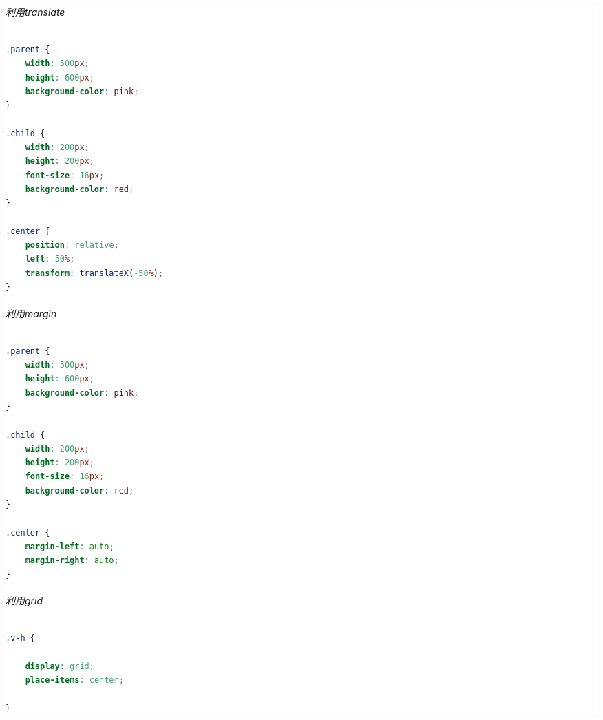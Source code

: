 
###### 利用translate

```css
.parent {
    width: 500px;
    height: 600px;
    background-color: pink;
}

.child {
    width: 200px;
    height: 200px;
    font-size: 16px;
    background-color: red;
}

.center {
    position: relative;
    left: 50%;
    transform: translateX(-50%);
}
```

###### 利用margin

```css
.parent {
    width: 500px;
    height: 600px;
    background-color: pink;
}

.child {
    width: 200px;
    height: 200px;
    font-size: 16px;
    background-color: red;
}

.center {
    margin-left: auto;
    margin-right: auto;
}
```

###### 利用grid

```css
.v-h {

    display: grid;
    place-items: center;

}
```
